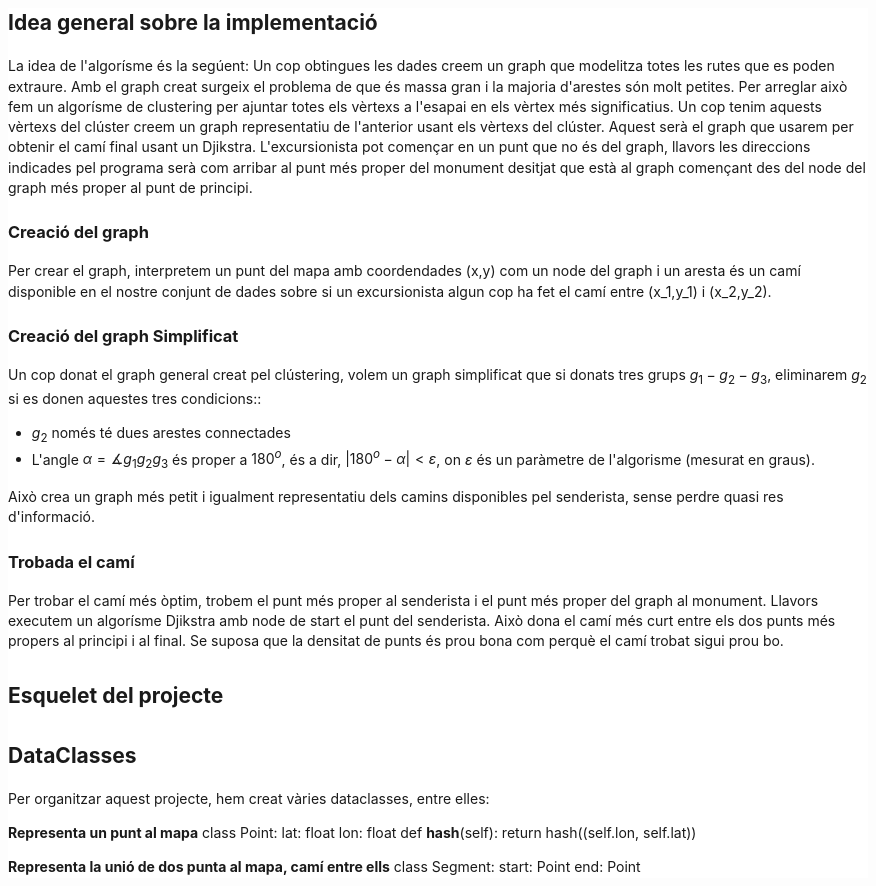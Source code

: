 
## Idea general sobre la implementació

La idea de l'algorísme és la segúent: Un cop obtingues les dades creem un graph que modelitza totes les rutes que es poden extraure. Amb el graph creat surgeix el problema de que és massa gran i la majoria d'arestes són molt petites. Per arreglar això fem un algorísme de clustering per ajuntar totes els vèrtexs a l'esapai en els vèrtex més significatius. Un cop tenim aquests vèrtexs del clúster creem un graph representatiu de l'anterior usant els vèrtexs del clúster. Aquest serà el graph que usarem per obtenir el camí final usant un Djikstra. L'excursionista pot començar en un punt que no és del graph, llavors les direccions indicades pel programa serà com arribar al punt més proper del monument desitjat que està al graph començant des del node del graph més proper al punt de principi.

### Creació del graph
Per crear el graph, interpretem un punt del mapa amb coordendades (x,y) com un node del graph i un aresta és un camí disponible en el nostre conjunt de dades sobre si un excursionista algun cop ha fet el camí entre (x_1,y_1) i (x_2,y_2).
### Creació del graph Simplificat
Un cop donat el graph general creat pel clústering, volem un graph simplificat que si donats tres grups $g_1-g_2-g_3$, eliminarem $g_2$ si es donen aquestes tres condicions::

- $g_2$ només té dues arestes connectades
- L'angle $\alpha=\measuredangle g_1g_2g_3$ és proper a $180^o$, és a dir, $|180^o-\alpha| < \varepsilon$, on $\varepsilon$ és un paràmetre de l'algorisme (mesurat en graus).

Això crea un graph més petit i igualment representatiu dels camins disponibles pel senderista, sense perdre quasi res d'informació.

### Trobada el camí

Per trobar el camí més òptim, trobem el punt més proper al senderista i el punt més proper del graph al monument. Llavors executem un algorísme Djikstra amb node de start el punt del senderista. Això dona el camí més curt entre els dos punts més propers al principi i al final. Se suposa que la densitat de punts és prou bona com perquè el camí trobat sigui prou bo.

## Esquelet del projecte

## DataClasses
Per organitzar aquest projecte, hem creat vàries dataclasses, entre elles:

**Representa un punt al mapa**
class Point:
    lat: float
    lon: float
    def __hash__(self):
        return hash((self.lon, self.lat))

**Representa la unió de dos punta al mapa, camí entre ells**
class Segment:
    start: Point
    end: Point
